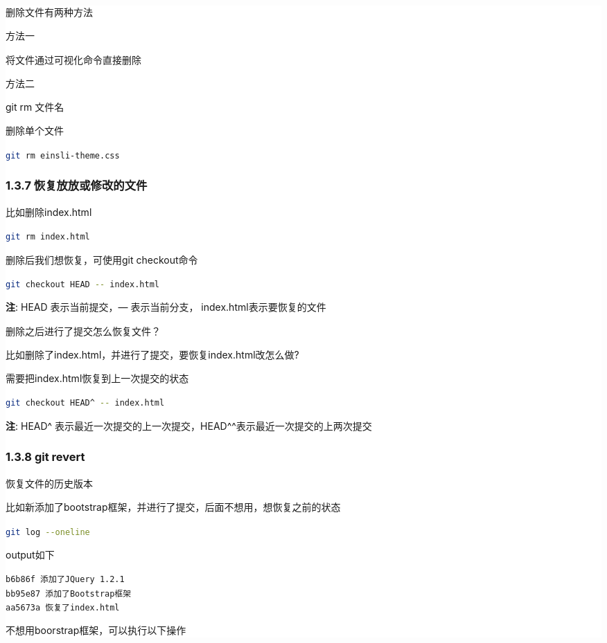 删除文件有两种方法

方法一

将文件通过可视化命令直接删除

方法二

git rm 文件名

删除单个文件

```bash
git rm einsli-theme.css
```

### 1.3.7 恢复放放或修改的文件

比如删除index.html

```bash
git rm index.html
```

删除后我们想恢复，可使用git checkout命令

```bash
git checkout HEAD -- index.html
```

**注**: HEAD 表示当前提交，— 表示当前分支， index.html表示要恢复的文件

删除之后进行了提交怎么恢复文件？

比如删除了index.html，并进行了提交，要恢复index.html改怎么做?

需要把index.html恢复到上一次提交的状态

```bash
git checkout HEAD^ -- index.html
```

**注**: HEAD^ 表示最近一次提交的上一次提交，HEAD^^表示最近一次提交的上两次提交

### 1.3.8 git revert 

恢复文件的历史版本

比如新添加了bootstrap框架，并进行了提交，后面不想用，想恢复之前的状态

```bash
git log --oneline
```

output如下

```
b6b86f 添加了JQuery 1.2.1
bb95e87 添加了Bootstrap框架
aa5673a 恢复了index.html
```

不想用boorstrap框架，可以执行以下操作

